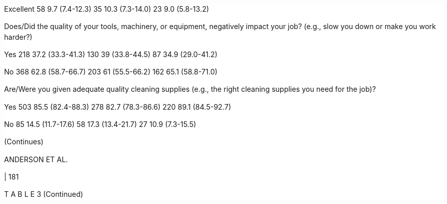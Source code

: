Excellent 
58 
9.7 (7.4-12.3) 
35 
10.3 (7.3-14.0) 
23 
9.0 (5.8-13.2) 

Does/Did the quality of your tools, machinery, or 
equipment, negatively impact your job? (e.g., slow you 
down or make you work harder?) 

Yes 
218 
37.2 (33.3-41.3) 
130 
39 (33.8-44.5) 
87 
34.9 (29.0-41.2) 

No 
368 
62.8 (58.7-66.7) 
203 
61 (55.5-66.2) 
162 
65.1 (58.8-71.0) 

Are/Were you given adequate quality cleaning supplies 
(e.g., the right cleaning supplies you need for the job)? 

Yes 
503 
85.5 (82.4-88.3) 
278 
82.7 (78.3-86.6) 
220 
89.1 (84.5-92.7) 

No 
85 
14.5 (11.7-17.6) 
58 
17.3 (13.4-21.7) 
27 
10.9 (7.3-15.5) 

(Continues) 

ANDERSON ET AL. 

| 181 

T A B L E 3 (Continued) 
